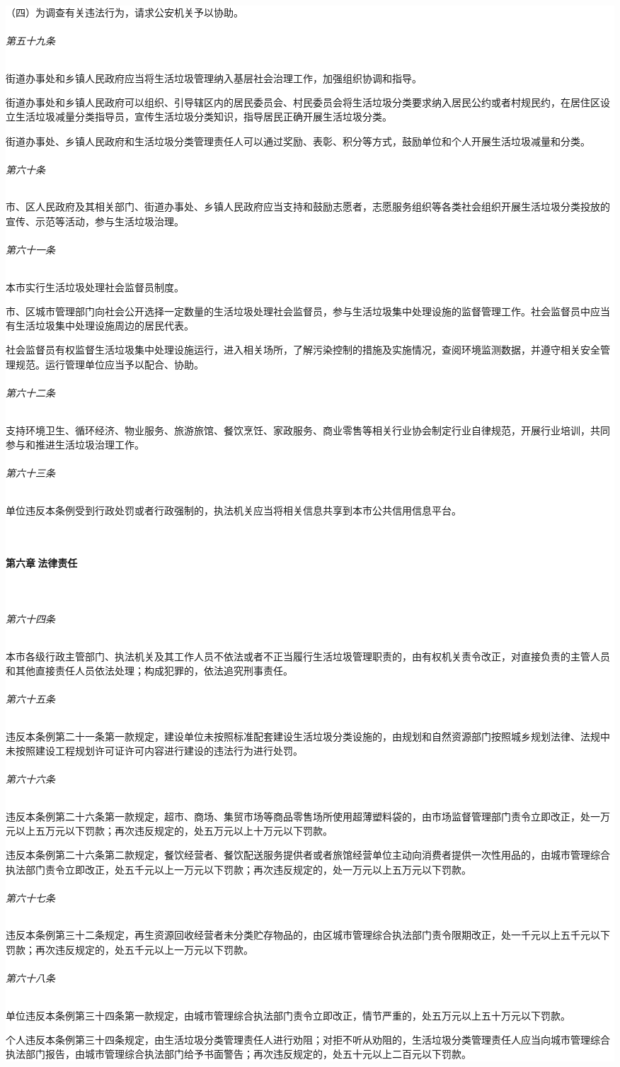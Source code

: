 （四）为调查有关违法行为，请求公安机关予以协助。

###### 第五十九条

街道办事处和乡镇人民政府应当将生活垃圾管理纳入基层社会治理工作，加强组织协调和指导。

街道办事处和乡镇人民政府可以组织、引导辖区内的居民委员会、村民委员会将生活垃圾分类要求纳入居民公约或者村规民约，在居住区设立生活垃圾减量分类指导员，宣传生活垃圾分类知识，指导居民正确开展生活垃圾分类。

街道办事处、乡镇人民政府和生活垃圾分类管理责任人可以通过奖励、表彰、积分等方式，鼓励单位和个人开展生活垃圾减量和分类。

###### 第六十条

市、区人民政府及其相关部门、街道办事处、乡镇人民政府应当支持和鼓励志愿者，志愿服务组织等各类社会组织开展生活垃圾分类投放的宣传、示范等活动，参与生活垃圾治理。

###### 第六十一条

本市实行生活垃圾处理社会监督员制度。

市、区城市管理部门向社会公开选择一定数量的生活垃圾处理社会监督员，参与生活垃圾集中处理设施的监督管理工作。社会监督员中应当有生活垃圾集中处理设施周边的居民代表。

社会监督员有权监督生活垃圾集中处理设施运行，进入相关场所，了解污染控制的措施及实施情况，查阅环境监测数据，并遵守相关安全管理规范。运行管理单位应当予以配合、协助。

###### 第六十二条

支持环境卫生、循环经济、物业服务、旅游旅馆、餐饮烹饪、家政服务、商业零售等相关行业协会制定行业自律规范，开展行业培训，共同参与和推进生活垃圾治理工作。

###### 第六十三条

单位违反本条例受到行政处罚或者行政强制的，执法机关应当将相关信息共享到本市公共信用信息平台。

​

#### 第六章 法律责任

​

###### 第六十四条

本市各级行政主管部门、执法机关及其工作人员不依法或者不正当履行生活垃圾管理职责的，由有权机关责令改正，对直接负责的主管人员和其他直接责任人员依法处理；构成犯罪的，依法追究刑事责任。

###### 第六十五条

违反本条例第二十一条第一款规定，建设单位未按照标准配套建设生活垃圾分类设施的，由规划和自然资源部门按照城乡规划法律、法规中未按照建设工程规划许可证许可内容进行建设的违法行为进行处罚。

###### 第六十六条

违反本条例第二十六条第一款规定，超市、商场、集贸市场等商品零售场所使用超薄塑料袋的，由市场监督管理部门责令立即改正，处一万元以上五万元以下罚款；再次违反规定的，处五万元以上十万元以下罚款。

违反本条例第二十六条第二款规定，餐饮经营者、餐饮配送服务提供者或者旅馆经营单位主动向消费者提供一次性用品的，由城市管理综合执法部门责令立即改正，处五千元以上一万元以下罚款；再次违反规定的，处一万元以上五万元以下罚款。

###### 第六十七条

违反本条例第三十二条规定，再生资源回收经营者未分类贮存物品的，由区城市管理综合执法部门责令限期改正，处一千元以上五千元以下罚款；再次违反规定的，处五千元以上一万元以下罚款。

###### 第六十八条

单位违反本条例第三十四条第一款规定，由城市管理综合执法部门责令立即改正，情节严重的，处五万元以上五十万元以下罚款。

个人违反本条例第三十四条规定，由生活垃圾分类管理责任人进行劝阻；对拒不听从劝阻的，生活垃圾分类管理责任人应当向城市管理综合执法部门报告，由城市管理综合执法部门给予书面警告；再次违反规定的，处五十元以上二百元以下罚款。
